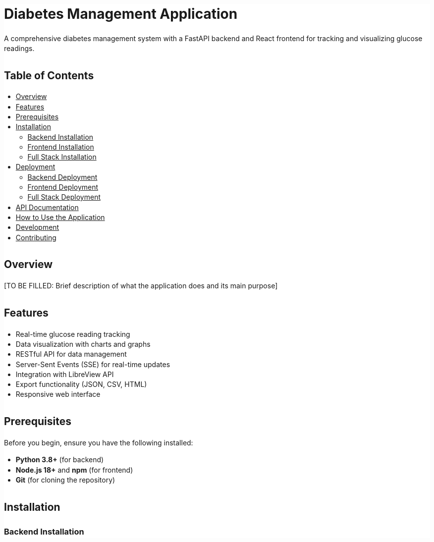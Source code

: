 # Diabetes Management Application

A comprehensive diabetes management system with a FastAPI backend and React frontend for tracking and visualizing glucose readings.

## Table of Contents

- [Overview](#overview)
- [Features](#features)
- [Prerequisites](#prerequisites)
- [Installation](#installation)
  - [Backend Installation](#backend-installation)
  - [Frontend Installation](#frontend-installation)
  - [Full Stack Installation](#full-stack-installation)
- [Deployment](#deployment)
  - [Backend Deployment](#backend-deployment)
  - [Frontend Deployment](#frontend-deployment)
  - [Full Stack Deployment](#full-stack-deployment)
- [API Documentation](#api-documentation)
- [How to Use the Application](#how-to-use-the-application)
- [Development](#development)
- [Contributing](#contributing)

## Overview

[TO BE FILLED: Brief description of what the application does and its main purpose]

## Features

- Real-time glucose reading tracking
- Data visualization with charts and graphs
- RESTful API for data management
- Server-Sent Events (SSE) for real-time updates
- Integration with LibreView API
- Export functionality (JSON, CSV, HTML)
- Responsive web interface

## Prerequisites

Before you begin, ensure you have the following installed:

- **Python 3.8+** (for backend)
- **Node.js 18+** and **npm** (for frontend)
- **Git** (for cloning the repository)

## Installation

### Backend Installation
